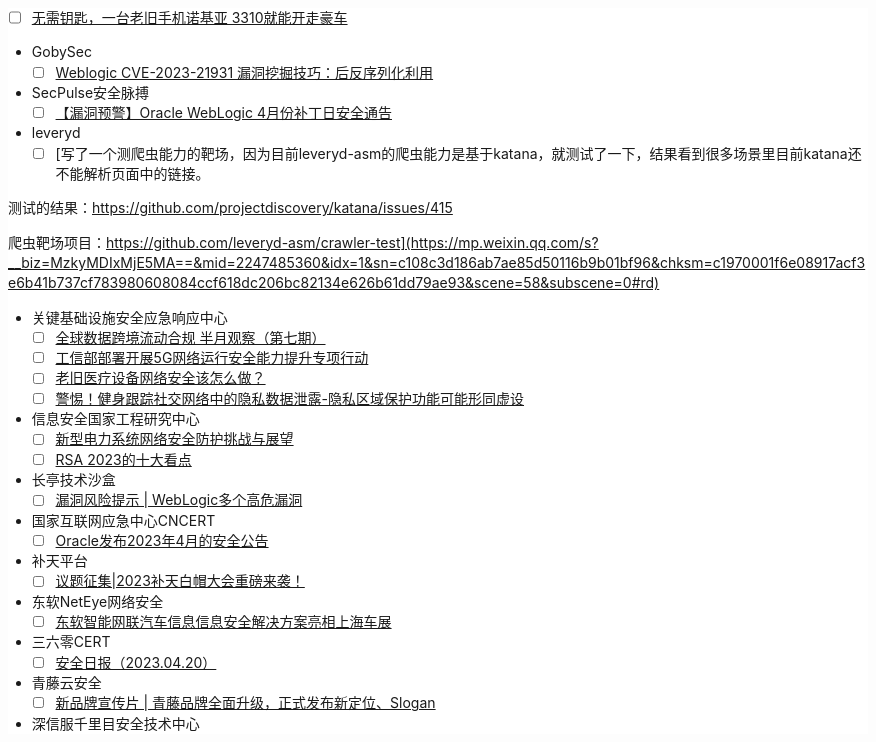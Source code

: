   - [ ] [无需钥匙，一台老旧手机诺基亚 3310就能开走豪车](https://mp.weixin.qq.com/s?__biz=MzI2NTg4OTc5Nw==&mid=2247516282&idx=2&sn=e47b09344511a9645cbe1dda181d9c69&chksm=ea94b110dde33806028d58a7cbf6c1fc9ca7dcd8955e0893496e4bb7d3e67fe2aac37a05e9f4&scene=58&subscene=0#rd)
- GobySec
  - [ ] [Weblogic CVE-2023-21931 漏洞挖掘技巧：后反序列化利用](https://mp.weixin.qq.com/s?__biz=MzI4MzcwNTAzOQ==&mid=2247527913&idx=1&sn=f3dce554430b75bc9bd5c1e76dde5587&chksm=eb848649dcf30f5f829b8e51a85390b2581f29b0a164d67fa164609f84c9ddd6f72de2231100&scene=58&subscene=0#rd)
- SecPulse安全脉搏
  - [ ] [【漏洞预警】Oracle WebLogic 4月份补丁日安全通告](https://mp.weixin.qq.com/s?__biz=MzAxNDM3NTM0NQ==&mid=2657045315&idx=1&sn=0d95ab0071c1029c509095cf81714723&chksm=803fab9db748228b32abb7327593ae570b95e5e69bf590bb656abe42e40549202d051e31d701&scene=58&subscene=0#rd)
- leveryd
  - [ ] [写了一个测爬虫能力的靶场，因为目前leveryd-asm的爬虫能力是基于katana，就测试了一下，结果看到很多场景里目前katana还不能解析页面中的链接。

测试的结果：https://github.com/projectdiscovery/katana/issues/415

爬虫靶场项目：https://github.com/leveryd-asm/crawler-test](https://mp.weixin.qq.com/s?__biz=MzkyMDIxMjE5MA==&mid=2247485360&idx=1&sn=c108c3d186ab7ae85d50116b9b01bf96&chksm=c1970001f6e08917acf3e6b41b737cf783980608084ccf618dc206bc82134e626b61dd79ae93&scene=58&subscene=0#rd)
- 关键基础设施安全应急响应中心
  - [ ] [全球数据跨境流动合规 半月观察（第七期）](https://mp.weixin.qq.com/s?__biz=MzkyMzAwMDEyNg==&mid=2247536271&idx=1&sn=92ff051bebb0df2071db6b5c576ad1e8&chksm=c1e9c2def69e4bc891441a7cdefb0388584adcfab344e37f69e2fbf60ba35986113a9096b01c&scene=58&subscene=0#rd)
  - [ ] [工信部部署开展5G网络运行安全能力提升专项行动](https://mp.weixin.qq.com/s?__biz=MzkyMzAwMDEyNg==&mid=2247536271&idx=2&sn=edeee1f87a3267fe34a6ecdcc18d5175&chksm=c1e9c2def69e4bc82ce4fcf92370cf7fa818f44147c3f0f02dbc6c4130b57190250a3c92dd7a&scene=58&subscene=0#rd)
  - [ ] [老旧医疗设备网络安全该怎么做？](https://mp.weixin.qq.com/s?__biz=MzkyMzAwMDEyNg==&mid=2247536271&idx=3&sn=8446f588dda922b570edbfa6661052af&chksm=c1e9c2def69e4bc88a5767f52d484ddf379ef63edc17ff17c0a8f0434b500e25813a68068272&scene=58&subscene=0#rd)
  - [ ] [警惕！健身跟踪社交网络中的隐私数据泄露-隐私区域保护功能可能形同虚设](https://mp.weixin.qq.com/s?__biz=MzkyMzAwMDEyNg==&mid=2247536271&idx=4&sn=8e6f05ade8320e64c01a4584e43c4522&chksm=c1e9c2def69e4bc8461cd2b8a51bd12a65481a108f6e165a23019c1ad7036199feafd418b538&scene=58&subscene=0#rd)
- 信息安全国家工程研究中心
  - [ ] [新型电力系统网络安全防护挑战与展望](https://mp.weixin.qq.com/s?__biz=MzU5OTQ0NzY3Ng==&mid=2247493679&idx=1&sn=10bfd66c778361aece3b1c867accc118&chksm=feb6693cc9c1e02ae73a7b6a9dca2ccab29898af591876f8c9fc907d7c878cf20b17a3424c6c&scene=58&subscene=0#rd)
  - [ ] [RSA 2023的十大看点](https://mp.weixin.qq.com/s?__biz=MzU5OTQ0NzY3Ng==&mid=2247493679&idx=2&sn=e0cd9858e5f75e81a510d9708b2c7870&chksm=feb6693cc9c1e02af9e01b796a5b71576bbac8cd11a82c3b78812abcb1fc752f938dffb6b967&scene=58&subscene=0#rd)
- 长亭技术沙盒
  - [ ] [漏洞风险提示 | WebLogic多个高危漏洞](https://mp.weixin.qq.com/s?__biz=MzIwMDk1MjMyMg==&mid=2247491411&idx=1&sn=6987fa135e5a5e39bb11beb3432fdc0e&chksm=96f4003ea1838928bfb36569a450cc1055bc3abc53fe1a35d857846ccd2ec57702ab45573735&scene=58&subscene=0#rd)
- 国家互联网应急中心CNCERT
  - [ ] [Oracle发布2023年4月的安全公告](https://mp.weixin.qq.com/s?__biz=MzIwNDk0MDgxMw==&mid=2247498226&idx=1&sn=dae62b5fa267e3b21ec1f17bad77a0d1&chksm=973aca90a04d4386a7b5f37312d6cee1439a61bdcf41a0c33485cd036120ebff89cfaafe910a&scene=58&subscene=0#rd)
- 补天平台
  - [ ] [议题征集|2023补天白帽大会重磅来袭！](https://mp.weixin.qq.com/s?__biz=MzI2NzY5MDI3NQ==&mid=2247496680&idx=1&sn=916988fcbe325ceb5b604c0432096a38&chksm=eaf9bba4dd8e32b24ce83f61436305242c7c88ba275763fcee888297e47f93934b11ce91c6ac&scene=58&subscene=0#rd)
- 东软NetEye网络安全
  - [ ] [东软智能网联汽车信息信息安全解决方案亮相上海车展](https://mp.weixin.qq.com/s?__biz=MjM5NTAyODkxNw==&mid=2649212661&idx=1&sn=fa395a2bf35e23df20f62325b78a7c0d&chksm=beedac2f899a25396d4a9b91b917631fba0e0f0e2ed12fbe15de17bd79a8172ad036361bb443&scene=58&subscene=0#rd)
- 三六零CERT
  - [ ] [安全日报（2023.04.20）](https://mp.weixin.qq.com/s?__biz=MzU5MjEzOTM3NA==&mid=2247492061&idx=1&sn=fb03af3bc1b8d2655ff6237379e0d325&chksm=fe26e4dcc9516dca45a6997add079ada4fb853f1128498a6a02f8cd667df7721a14ea2d5729c&scene=58&subscene=0#rd)
- 青藤云安全
  - [ ] [新品牌宣传片 | 青藤品牌全面升级，正式发布新定位、Slogan](https://mp.weixin.qq.com/s?__biz=MzAwNDE4Mzc1NA==&mid=2650844099&idx=1&sn=2d1135450de4a4789f9f9c1acd2c59a4&chksm=80dbc866b7ac4170151208015645375925aaaa84cdeb29b8920b96c876d32a11377288e3d20d&scene=58&subscene=0#rd)
- 深信服千里目安全技术中心